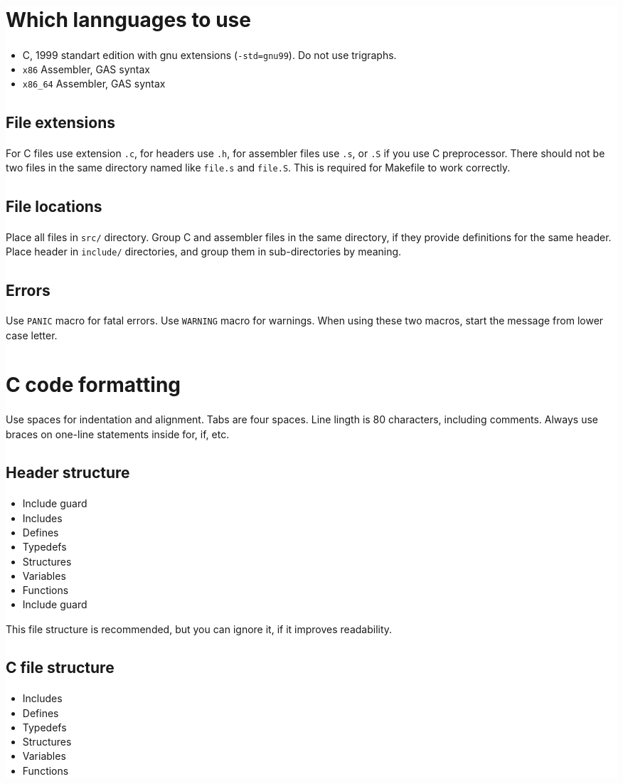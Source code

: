 # Which lannguages to use
* C, 1999 standart edition with gnu extensions (`-std=gnu99`). Do not use trigraphs.
* `x86` Assembler, GAS syntax
* `x86_64` Assembler, GAS syntax

## File extensions
For C files use extension `.c`, for headers use `.h`,
for assembler files use `.s`, or `.S` if you use C preprocessor.
There should not be two files in the same directory named like
`file.s` and `file.S`.
This is required for Makefile to work correctly.

## File locations
Place all files in `src/` directory. Group C and assembler files
in the same directory, if they provide definitions for the same
header. Place header in `include/` directories, and group
them in sub-directories by meaning.

## Errors
Use `PANIC` macro for fatal errors. Use `WARNING` macro for warnings.
When using these two macros, start the message from lower case letter.


# C code formatting
Use spaces for indentation and alignment. Tabs are four spaces.
Line lingth is 80 characters, including comments. Always use braces on one-line
statements inside for, if, etc.

## Header structure
* Include guard
* Includes
* Defines
* Typedefs
* Structures
* Variables
* Functions
* Include guard

This file structure is recommended, but you can ignore it,
if it improves readability.

## C file structure
* Includes
* Defines
* Typedefs
* Structures
* Variables
* Functions
